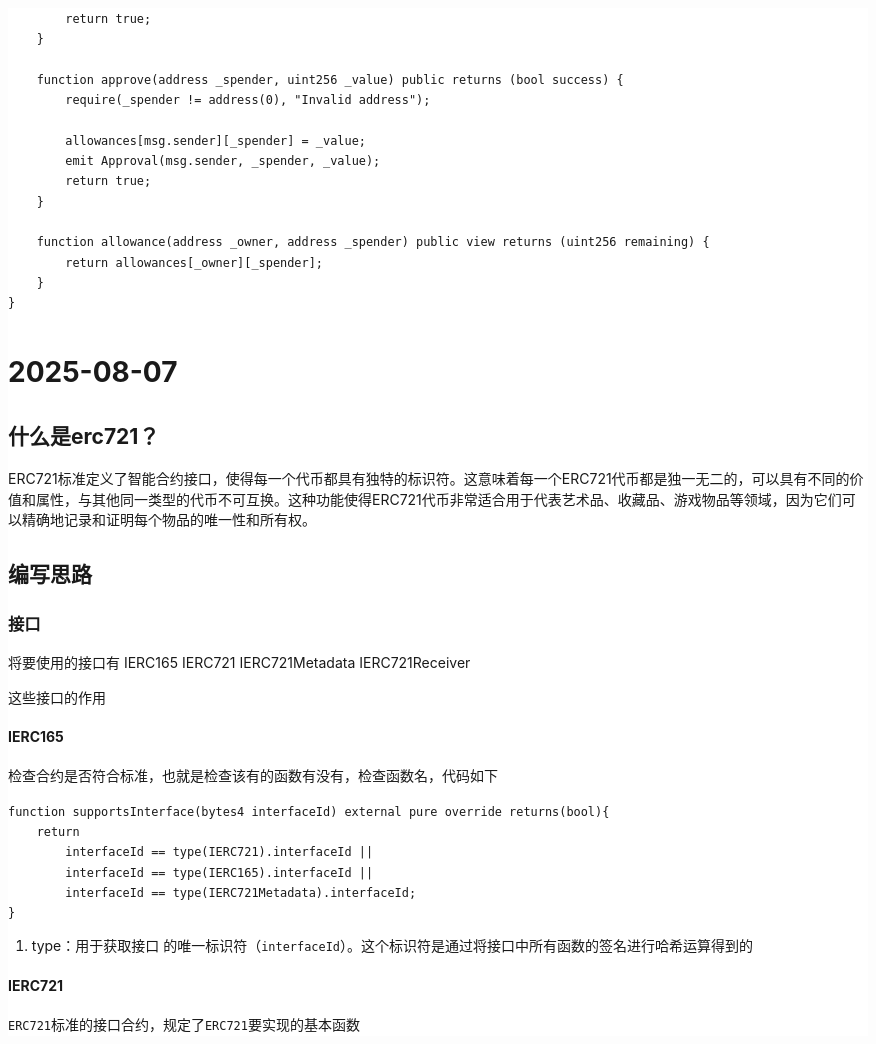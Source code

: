 ```solidity
        return true;
    }

    function approve(address _spender, uint256 _value) public returns (bool success) {
        require(_spender != address(0), "Invalid address");

        allowances[msg.sender][_spender] = _value;
        emit Approval(msg.sender, _spender, _value);
        return true;
    }

    function allowance(address _owner, address _spender) public view returns (uint256 remaining) {
        return allowances[_owner][_spender];
    }
}

```

# 2025-08-07

## 什么是erc721？

ERC721标准定义了智能合约接口，使得每一个代币都具有独特的标识符。这意味着每一个ERC721代币都是独一无二的，可以具有不同的价值和属性，与其他同一类型的代币不可互换。这种功能使得ERC721代币非常适合用于代表艺术品、收藏品、游戏物品等领域，因为它们可以精确地记录和证明每个物品的唯一性和所有权。

## 编写思路

### 接口

将要使用的接口有  IERC165   IERC721   IERC721Metadata   IERC721Receiver

这些接口的作用

#### IERC165

检查合约是否符合标准，也就是检查该有的函数有没有，检查函数名，代码如下

```
function supportsInterface(bytes4 interfaceId) external pure override returns(bool){
    return
        interfaceId == type(IERC721).interfaceId ||
        interfaceId == type(IERC165).interfaceId ||
        interfaceId == type(IERC721Metadata).interfaceId;
}
```

1. type：用于获取接口 的唯一标识符（`interfaceId`）。这个标识符是通过将接口中所有函数的签名进行哈希运算得到的

#### IERC721

`ERC721`标准的接口合约，规定了`ERC721`要实现的基本函数
